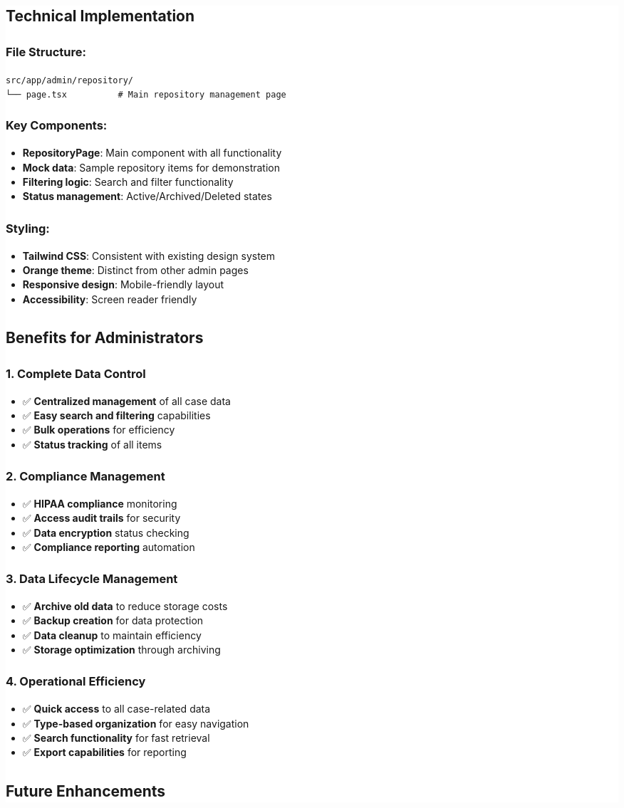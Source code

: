 ## Technical Implementation

### **File Structure**:
```
src/app/admin/repository/
└── page.tsx          # Main repository management page
```

### **Key Components**:
- **RepositoryPage**: Main component with all functionality
- **Mock data**: Sample repository items for demonstration
- **Filtering logic**: Search and filter functionality
- **Status management**: Active/Archived/Deleted states

### **Styling**:
- **Tailwind CSS**: Consistent with existing design system
- **Orange theme**: Distinct from other admin pages
- **Responsive design**: Mobile-friendly layout
- **Accessibility**: Screen reader friendly

## Benefits for Administrators

### **1. Complete Data Control**
- ✅ **Centralized management** of all case data
- ✅ **Easy search and filtering** capabilities
- ✅ **Bulk operations** for efficiency
- ✅ **Status tracking** of all items

### **2. Compliance Management**
- ✅ **HIPAA compliance** monitoring
- ✅ **Access audit trails** for security
- ✅ **Data encryption** status checking
- ✅ **Compliance reporting** automation

### **3. Data Lifecycle Management**
- ✅ **Archive old data** to reduce storage costs
- ✅ **Backup creation** for data protection
- ✅ **Data cleanup** to maintain efficiency
- ✅ **Storage optimization** through archiving

### **4. Operational Efficiency**
- ✅ **Quick access** to all case-related data
- ✅ **Type-based organization** for easy navigation
- ✅ **Search functionality** for fast retrieval
- ✅ **Export capabilities** for reporting

## Future Enhancements
